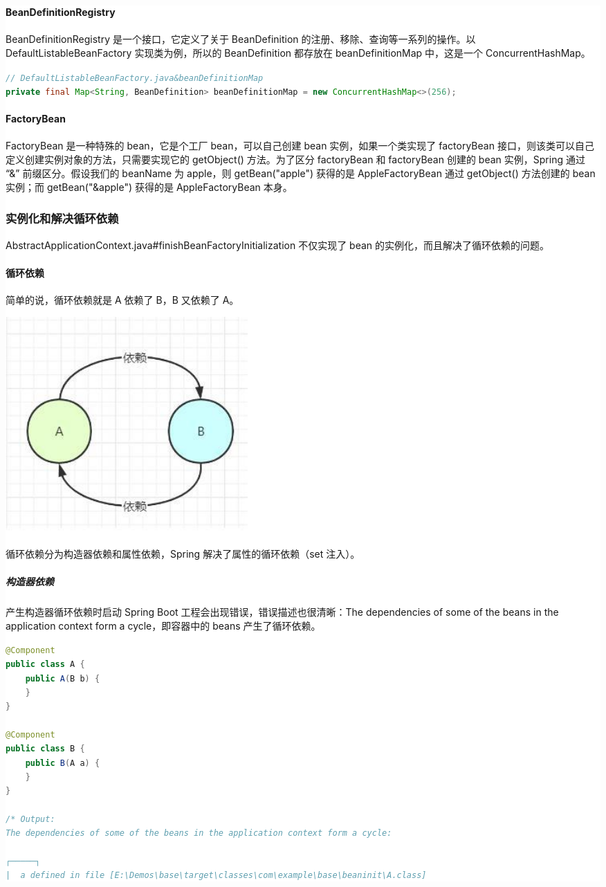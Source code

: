 #### BeanDefinitionRegistry

BeanDefinitionRegistry 是一个接口，它定义了关于 BeanDefinition 的注册、移除、查询等一系列的操作。以 DefaultListableBeanFactory 实现类为例，所以的 BeanDefinition 都存放在 beanDefinitionMap 中，这是一个 ConcurrentHashMap。

```java
// DefaultListableBeanFactory.java&beanDefinitionMap
private final Map<String, BeanDefinition> beanDefinitionMap = new ConcurrentHashMap<>(256);
```

#### FactoryBean

FactoryBean 是一种特殊的 bean，它是个工厂 bean，可以自己创建 bean 实例，如果一个类实现了 factoryBean 接口，则该类可以自己定义创建实例对象的方法，只需要实现它的 getObject() 方法。为了区分 factoryBean 和 factoryBean 创建的 bean 实例，Spring 通过 “&” 前缀区分。假设我们的 beanName 为 apple，则 getBean("apple") 获得的是 AppleFactoryBean 通过 getObject() 方法创建的 bean 实例；而 getBean("&apple") 获得的是 AppleFactoryBean 本身。

### 实例化和解决循环依赖

AbstractApplicationContext.java#finishBeanFactoryInitialization 不仅实现了 bean 的实例化，而且解决了循环依赖的问题。

#### 循环依赖

简单的说，循环依赖就是 A 依赖了 B，B 又依赖了 A。

<div align="left">
    <img src="https://github.com/lazecoding/Note/blob/main/images/springboot/循环依赖.png" width="350px">
</div>

循环依赖分为构造器依赖和属性依赖，Spring 解决了属性的循环依赖（set 注入）。

##### 构造器依赖

产生构造器循环依赖时启动 Spring Boot 工程会出现错误，错误描述也很清晰：The dependencies of some of the beans in the application context form a cycle，即容器中的 beans 产生了循环依赖。

````java
@Component
public class A {
    public A(B b) {
    }
}

@Component
public class B {
    public B(A a) {
    }
}

/* Output:
The dependencies of some of the beans in the application context form a cycle:

┌─────┐
|  a defined in file [E:\Demos\base\target\classes\com\example\base\beaninit\A.class]
````